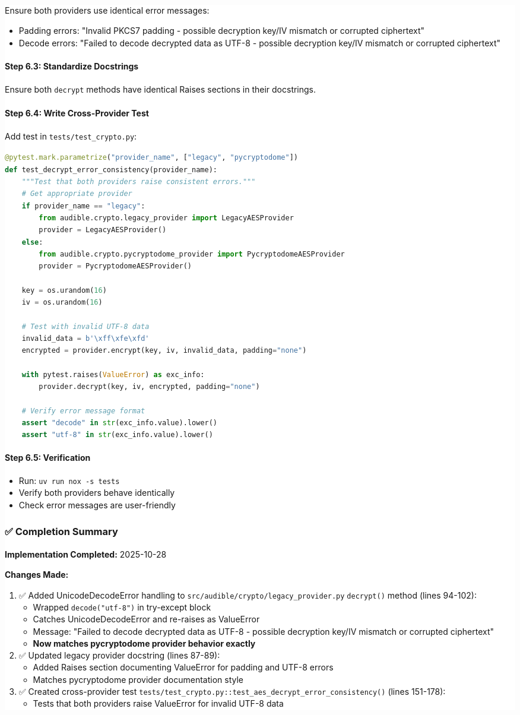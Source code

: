 Ensure both providers use identical error messages:

- Padding errors: "Invalid PKCS7 padding - possible decryption key/IV mismatch or corrupted ciphertext"
- Decode errors: "Failed to decode decrypted data as UTF-8 - possible decryption key/IV mismatch or corrupted ciphertext"

#### Step 6.3: Standardize Docstrings

Ensure both `decrypt` methods have identical Raises sections in their docstrings.

#### Step 6.4: Write Cross-Provider Test

Add test in `tests/test_crypto.py`:

```python
@pytest.mark.parametrize("provider_name", ["legacy", "pycryptodome"])
def test_decrypt_error_consistency(provider_name):
    """Test that both providers raise consistent errors."""
    # Get appropriate provider
    if provider_name == "legacy":
        from audible.crypto.legacy_provider import LegacyAESProvider
        provider = LegacyAESProvider()
    else:
        from audible.crypto.pycryptodome_provider import PycryptodomeAESProvider
        provider = PycryptodomeAESProvider()

    key = os.urandom(16)
    iv = os.urandom(16)

    # Test with invalid UTF-8 data
    invalid_data = b'\xff\xfe\xfd'
    encrypted = provider.encrypt(key, iv, invalid_data, padding="none")

    with pytest.raises(ValueError) as exc_info:
        provider.decrypt(key, iv, encrypted, padding="none")

    # Verify error message format
    assert "decode" in str(exc_info.value).lower()
    assert "utf-8" in str(exc_info.value).lower()
```

#### Step 6.5: Verification

- Run: `uv run nox -s tests`
- Verify both providers behave identically
- Check error messages are user-friendly

### ✅ Completion Summary

**Implementation Completed:** 2025-10-28

**Changes Made:**

1. ✅ Added UnicodeDecodeError handling to `src/audible/crypto/legacy_provider.py` `decrypt()` method (lines 94-102):
   - Wrapped `decode("utf-8")` in try-except block
   - Catches UnicodeDecodeError and re-raises as ValueError
   - Message: "Failed to decode decrypted data as UTF-8 - possible decryption key/IV mismatch or corrupted ciphertext"
   - **Now matches pycryptodome provider behavior exactly**
2. ✅ Updated legacy provider docstring (lines 87-89):
   - Added Raises section documenting ValueError for padding and UTF-8 errors
   - Matches pycryptodome provider documentation style
3. ✅ Created cross-provider test `tests/test_crypto.py::test_aes_decrypt_error_consistency()` (lines 151-178):
   - Tests that both providers raise ValueError for invalid UTF-8 data